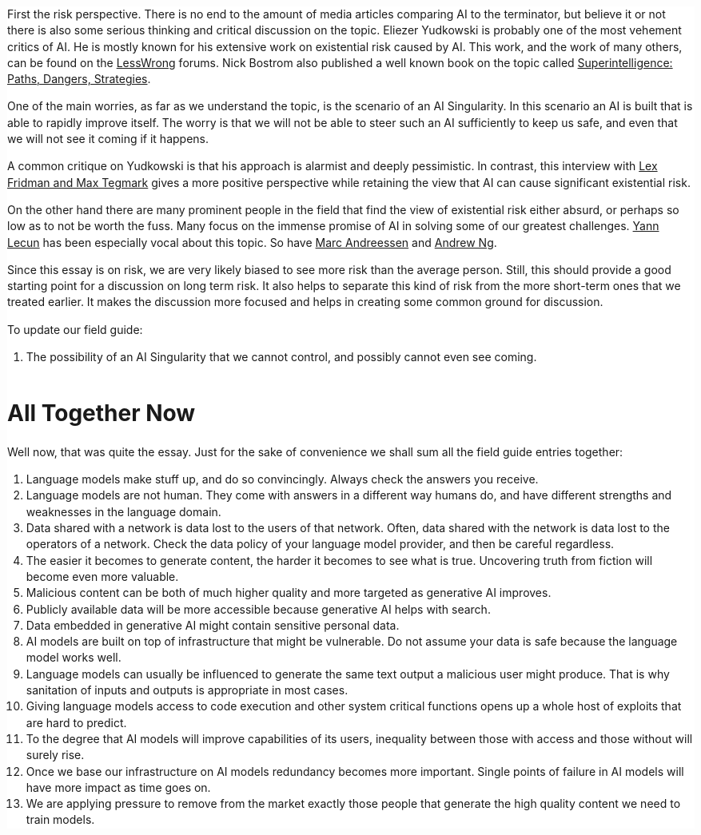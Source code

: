 First the risk perspective. There is no end to the amount of media articles comparing AI to the terminator, but believe it or not there is also some serious thinking and critical discussion on the topic. Eliezer Yudkowski is probably one of the most vehement critics of AI. He is mostly known for his extensive work on existential risk caused by AI. This work, and the work of many others, can be found on the [LessWrong](https://www.lesswrong.com/posts/oM9pEezyCb4dCsuKq/pausing-ai-developments-isn-t-enough-we-need-to-shut-it-all-1) forums. Nick Bostrom also published a well known book on the topic called [Superintelligence: Paths, Dangers, Strategies](https://en.wikipedia.org/wiki/Superintelligence:_Paths,_Dangers,_Strategies).

One of the main worries, as far as we understand the topic, is the scenario of an AI Singularity. In this scenario an AI is built that is able to rapidly improve itself. The worry is that we will not be able to steer such an AI sufficiently to keep us safe, and even that we will not see it coming if it happens.

A common critique on Yudkowski is that his approach is alarmist and deeply pessimistic. In contrast, this interview with [Lex Fridman and Max Tegmark](https://www.youtube.com/watch?v=VcVfceTsD0A) gives a more positive perspective while retaining the view that AI can cause significant existential risk.

On the other hand there are many prominent people in the field that find the view of existential risk either absurd, or perhaps so low as to not be worth the fuss. Many focus on the immense promise of AI in solving some of our greatest challenges. [Yann Lecun](https://twitter.com/ylecun/status/1651458069187133441) has been especially vocal about this topic. So have [Marc Andreessen](https://a16z.com/2023/06/06/ai-will-save-the-world/) and [Andrew Ng](https://www.linkedin.com/posts/andrewyng_the-call-for-a-6-month-moratorium-on-making-activity-7046909992645394432-s7_X/). 

Since this essay is on risk, we are very likely biased to see more risk than the average person. Still, this should provide a good starting point for a discussion on long term risk. It also helps to separate this kind of risk from the more short-term ones that we treated earlier. It makes the discussion more focused and helps in creating some common ground for discussion.

To update our field guide:

1. The possibility of an AI Singularity that we cannot control, and possibly cannot even see coming.

# All Together Now

Well now, that was quite the essay. Just for the sake of convenience we shall sum all the field guide entries together:

1. Language models make stuff up, and do so convincingly. Always check the answers you receive.
2. Language models are not human. They come with answers in a different way humans do, and have different strengths and weaknesses in the language domain.
3. Data shared with a network is data lost to the users of that network. Often, data shared with the network is data lost to the operators of a network. Check the data policy of your language model provider, and then be careful regardless.
4. The easier it becomes to generate content, the harder it becomes to see what is true. Uncovering truth from fiction will become even more valuable.
5. Malicious content can be both of much higher quality and more targeted as generative AI improves.
6. Publicly available data will be more accessible because generative AI helps with search.
7. Data embedded in generative AI might contain sensitive personal data.
8. AI models are built on top of infrastructure that might be vulnerable. Do not assume your data is safe because the language model works well.
9. Language models can usually be influenced to generate the same text output a malicious user might produce. That is why sanitation of inputs and outputs is appropriate in most cases.
10. Giving language models access to code execution and other system critical functions opens up a whole host of exploits that are hard to predict.
11. To the degree that AI models will improve capabilities of its users, inequality between those with access and those without will surely rise.
12. Once we base our infrastructure on AI models redundancy becomes more important. Single points of failure in AI models will have more impact as time goes on.
13. We are applying pressure to remove from the market exactly those people that generate the high quality content we need to train models.